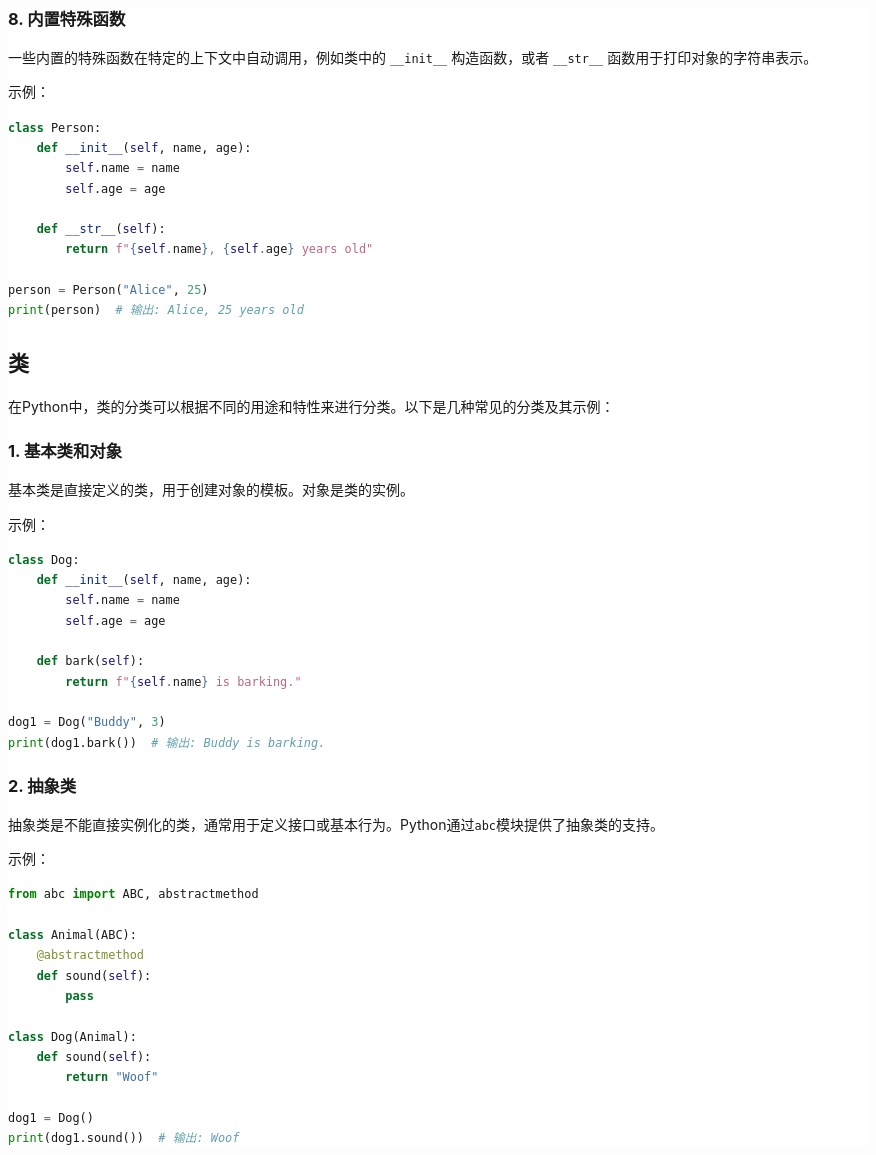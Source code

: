### 8. 内置特殊函数
一些内置的特殊函数在特定的上下文中自动调用，例如类中的 `__init__` 构造函数，或者 `__str__` 函数用于打印对象的字符串表示。

示例：
```python
class Person:
    def __init__(self, name, age):
        self.name = name
        self.age = age

    def __str__(self):
        return f"{self.name}, {self.age} years old"

person = Person("Alice", 25)
print(person)  # 输出: Alice, 25 years old
```

## 类
在Python中，类的分类可以根据不同的用途和特性来进行分类。以下是几种常见的分类及其示例：

### 1. 基本类和对象
基本类是直接定义的类，用于创建对象的模板。对象是类的实例。

示例：
```python
class Dog:
    def __init__(self, name, age):
        self.name = name
        self.age = age

    def bark(self):
        return f"{self.name} is barking."

dog1 = Dog("Buddy", 3)
print(dog1.bark())  # 输出: Buddy is barking.
```

### 2. 抽象类
抽象类是不能直接实例化的类，通常用于定义接口或基本行为。Python通过`abc`模块提供了抽象类的支持。

示例：
```python
from abc import ABC, abstractmethod

class Animal(ABC):
    @abstractmethod
    def sound(self):
        pass

class Dog(Animal):
    def sound(self):
        return "Woof"

dog1 = Dog()
print(dog1.sound())  # 输出: Woof
```
